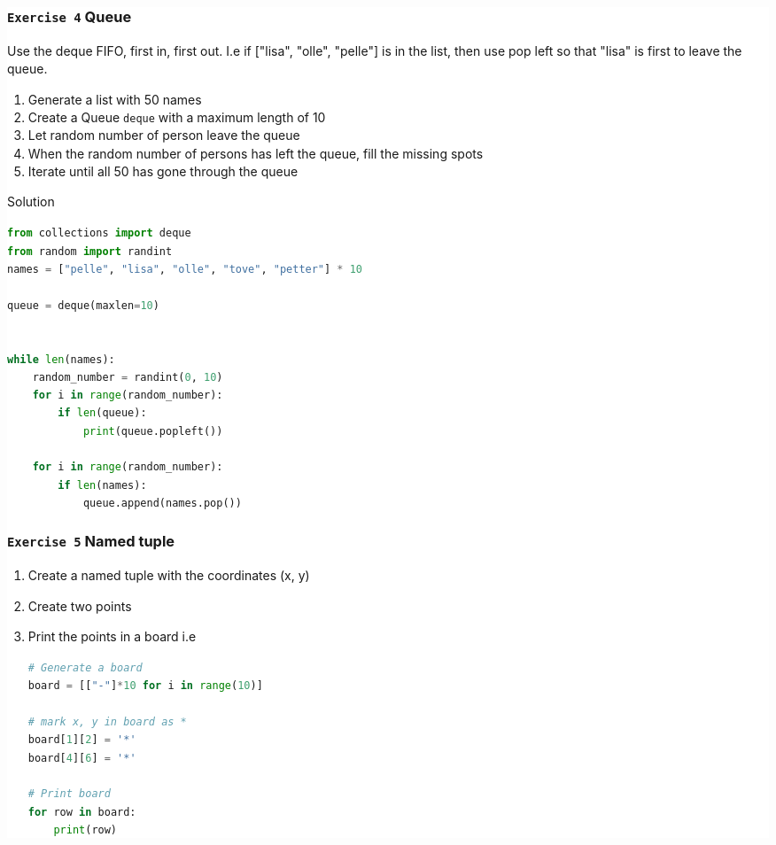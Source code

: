 <div class="page"/>

### `Exercise 4` Queue

Use the deque FIFO, first in, first out. I.e if ["lisa", "olle", "pelle"] is in the list, then use pop left so that "lisa" is first to leave the queue.

1. Generate a list with 50 names
2. Create a Queue `deque` with a maximum length of 10
3. Let random number of person leave the queue
4. When the random number of persons has left the queue, fill the missing spots
5. Iterate until all 50 has gone through the queue

Solution

```Python
from collections import deque
from random import randint
names = ["pelle", "lisa", "olle", "tove", "petter"] * 10

queue = deque(maxlen=10)


while len(names):
    random_number = randint(0, 10)
    for i in range(random_number):
        if len(queue):
            print(queue.popleft())

    for i in range(random_number):
        if len(names):
            queue.append(names.pop())
```

<div class="page"/>

### `Exercise 5` Named tuple

1. Create a named tuple with the coordinates (x, y)
2. Create two points
3. Print the points in a board i.e

    ```Python
    # Generate a board
    board = [["-"]*10 for i in range(10)]

    # mark x, y in board as *
    board[1][2] = '*'
    board[4][6] = '*'

    # Print board
    for row in board:
        print(row)
    ```
